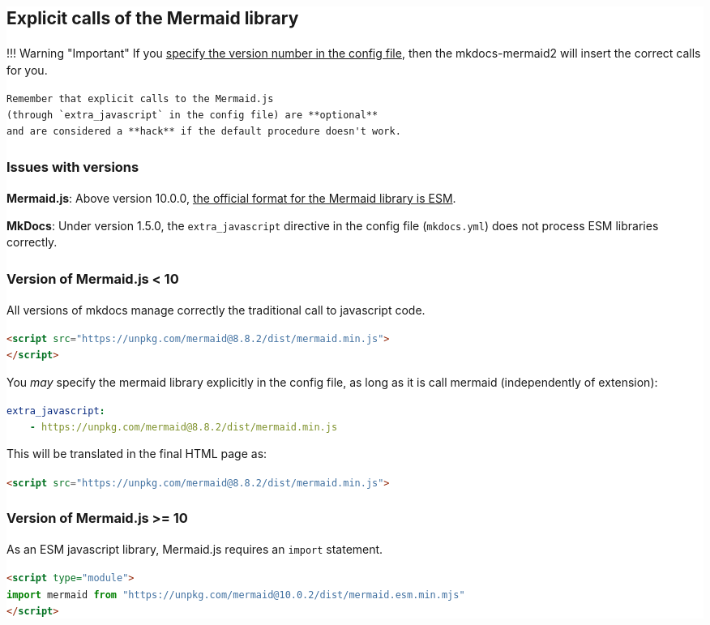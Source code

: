 

## Explicit calls of the Mermaid library

!!! Warning "Important"
    If you [specify the version number in the config file](/#specifying-the-version-of-the-mermaid-library), then
    the mkdocs-mermaid2 will insert the correct calls for you.

    Remember that explicit calls to the Mermaid.js
    (through `extra_javascript` in the config file) are **optional**
    and are considered a **hack** if the default procedure doesn't work.


### Issues with versions
**Mermaid.js**: Above version 10.0.0, [the official format for the Mermaid library is ESM](https://github.com/mermaid-js/mermaid/releases/tag/v10.0.0).

**MkDocs**: Under version 1.5.0, the `extra_javascript` directive in the config
file (`mkdocs.yml`) does not process ESM libraries correctly.


### Version of Mermaid.js < 10

All versions of mkdocs manage correctly the traditional call to javascript
code.


``` html
<script src="https://unpkg.com/mermaid@8.8.2/dist/mermaid.min.js">
</script>
```

You _may_ specify the mermaid library explicitly in the config file,
as long as it is call mermaid (independently of extension):

```yaml
extra_javascript:
    - https://unpkg.com/mermaid@8.8.2/dist/mermaid.min.js
```

This will be translated in the final HTML page as:

```html
<script src="https://unpkg.com/mermaid@8.8.2/dist/mermaid.min.js">
```




### Version of Mermaid.js >= 10

As an ESM javascript library, Mermaid.js requires an `import` statement.

  ``` html
  <script type="module">
  import mermaid from "https://unpkg.com/mermaid@10.0.2/dist/mermaid.esm.min.mjs"
  </script>
  ```
